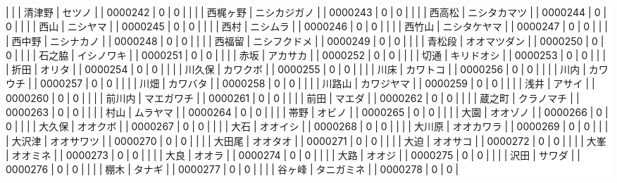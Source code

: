 |  |  | 清津野 |   セツノ |  | 0000242 | 0 | 0 |
|  |  | 西梶ヶ野 |   ニシカジガノ |  | 0000243 | 0 | 0 |
|  |  | 西高松 |   ニシタカマツ |  | 0000244 | 0 | 0 |
|  |  | 西山 |   ニシヤマ |  | 0000245 | 0 | 0 |
|  |  | 西村 |   ニシムラ |  | 0000246 | 0 | 0 |
|  |  | 西竹山 |   ニシタケヤマ |  | 0000247 | 0 | 0 |
|  |  | 西中野 |   ニシナカノ |  | 0000248 | 0 | 0 |
|  |  | 西福留 |   ニシフクドメ |  | 0000249 | 0 | 0 |
|  |  | 青松段 |   オオマツダン |  | 0000250 | 0 | 0 |
|  |  | 石之脇 |   イシノワキ |  | 0000251 | 0 | 0 |
|  |  | 赤坂 |   アカサカ |  | 0000252 | 0 | 0 |
|  |  | 切通 |   キリドオシ |  | 0000253 | 0 | 0 |
|  |  | 折田 |   オリタ |  | 0000254 | 0 | 0 |
|  |  | 川久保 |   カワクボ |  | 0000255 | 0 | 0 |
|  |  | 川床 |   カワトコ |  | 0000256 | 0 | 0 |
|  |  | 川内 |   カワウチ |  | 0000257 | 0 | 0 |
|  |  | 川畑 |   カワバタ |  | 0000258 | 0 | 0 |
|  |  | 川路山 |   カワジヤマ |  | 0000259 | 0 | 0 |
|  |  | 浅井 |   アサイ |  | 0000260 | 0 | 0 |
|  |  | 前川内 |   マエガワチ |  | 0000261 | 0 | 0 |
|  |  | 前田 |   マエダ |  | 0000262 | 0 | 0 |
|  |  | 蔵之町 |   クラノマチ |  | 0000263 | 0 | 0 |
|  |  | 村山 |   ムラヤマ |  | 0000264 | 0 | 0 |
|  |  | 帯野 |   オビノ |  | 0000265 | 0 | 0 |
|  |  | 大園 |   オオゾノ |  | 0000266 | 0 | 0 |
|  |  | 大久保 |   オオクボ |  | 0000267 | 0 | 0 |
|  |  | 大石 |   オオイシ |  | 0000268 | 0 | 0 |
|  |  | 大川原 |   オオカワラ |  | 0000269 | 0 | 0 |
|  |  | 大沢津 |   オオサワツ |  | 0000270 | 0 | 0 |
|  |  | 大田尾 |   オオタオ |  | 0000271 | 0 | 0 |
|  |  | 大迫 |   オオサコ |  | 0000272 | 0 | 0 |
|  |  | 大峯 |   オオミネ |  | 0000273 | 0 | 0 |
|  |  | 大良 |   オオラ |  | 0000274 | 0 | 0 |
|  |  | 大路 |   オオジ |  | 0000275 | 0 | 0 |
|  |  | 沢田 |   サワダ |  | 0000276 | 0 | 0 |
|  |  | 棚木 |   タナギ |  | 0000277 | 0 | 0 |
|  |  | 谷ヶ峰 |   タニガミネ |  | 0000278 | 0 | 0 |